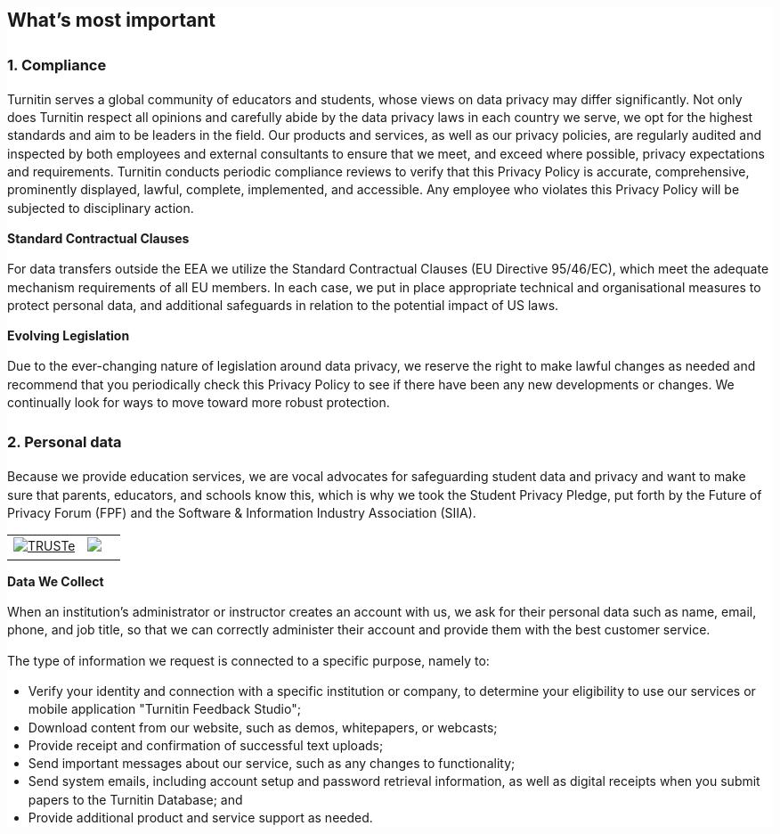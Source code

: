 What’s most important
---------------------

### 1\. Compliance

Turnitin serves a global community of educators and students, whose views on data privacy may differ significantly. Not only does Turnitin respect all opinions and carefully abide by the data privacy laws in each country we serve, we opt for the highest standards and aim to be leaders in the field. Our products and services, as well as our privacy policies, are regularly audited and inspected by both employees and external consultants to ensure that we meet, and exceed where possible, privacy expectations and requirements. Turnitin conducts periodic compliance reviews to verify that this Privacy Policy is accurate, comprehensive, prominently displayed, lawful, complete, implemented, and accessible. Any employee who violates this Privacy Policy will be subjected to disciplinary action.

**Standard Contractual Clauses**

For data transfers outside the EEA we utilize the Standard Contractual Clauses (EU Directive 95/46/EC), which meet the adequate mechanism requirements of all EU members. In each case, we put in place appropriate technical and organisational measures to protect personal data, and additional safeguards in relation to the potential impact of US laws.

**Evolving Legislation**

Due to the ever-changing nature of legislation around data privacy, we reserve the right to make lawful changes as needed and recommend that you periodically check this Privacy Policy to see if there have been any new developments or changes. We continually look for ways to move toward more robust protection.

### 2\. Personal data

Because we provide education services, we are vocal advocates for safeguarding student data and privacy and want to make sure that parents, educators, and schools know this, which is why we took the Student Privacy Pledge, put forth by the Future of Privacy Forum (FPF) and the Software & Information Industry Association (SIIA).

|     |     |     |
| --- | --- | --- |  
| [![TRUSTe](http://privacy-policy.truste.com/privacy-seal/seal?rid=72691788-ddfa-49d7-a419-3ee782a89c6d)](http://privacy.truste.com/privacy-seal/validation?rid=72691788-ddfa-49d7-a419-3ee782a89c6d) | [![](../Resources/Images/PrivacyandSecurity/Student-Privacy-Pledge-Sig_logo_111x54.png)](https://studentprivacypledge.org/ "Student Privacy Pledge") |     |

**Data We Collect**

When an institution’s administrator or instructor creates an account with us, we ask for their personal data such as name, email, phone, and job title, so that we can correctly administer their account and provide them with the best customer service.

The type of information we request is connected to a specific purpose, namely to:

*   Verify your identity and connection with a specific institution or company, to determine your eligibility to use our services or mobile application "Turnitin Feedback Studio";
*   Download content from our website, such as demos, whitepapers, or webcasts;
*   Provide receipt and confirmation of successful text uploads;
*   Send important messages about our service, such as any changes to functionality;
*   Send system emails, including account setup and password retrieval information, as well as digital receipts when you submit papers to the Turnitin Database; and
*   Provide additional product and service support as needed.
